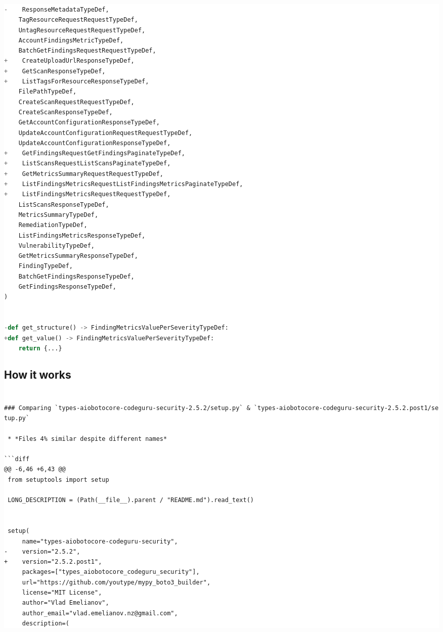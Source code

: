  ```python
-    ResponseMetadataTypeDef,
     TagResourceRequestRequestTypeDef,
     UntagResourceRequestRequestTypeDef,
     AccountFindingsMetricTypeDef,
     BatchGetFindingsRequestRequestTypeDef,
+    CreateUploadUrlResponseTypeDef,
+    GetScanResponseTypeDef,
+    ListTagsForResourceResponseTypeDef,
     FilePathTypeDef,
     CreateScanRequestRequestTypeDef,
     CreateScanResponseTypeDef,
     GetAccountConfigurationResponseTypeDef,
     UpdateAccountConfigurationRequestRequestTypeDef,
     UpdateAccountConfigurationResponseTypeDef,
+    GetFindingsRequestGetFindingsPaginateTypeDef,
+    ListScansRequestListScansPaginateTypeDef,
+    GetMetricsSummaryRequestRequestTypeDef,
+    ListFindingsMetricsRequestListFindingsMetricsPaginateTypeDef,
+    ListFindingsMetricsRequestRequestTypeDef,
     ListScansResponseTypeDef,
     MetricsSummaryTypeDef,
     RemediationTypeDef,
     ListFindingsMetricsResponseTypeDef,
     VulnerabilityTypeDef,
     GetMetricsSummaryResponseTypeDef,
     FindingTypeDef,
     BatchGetFindingsResponseTypeDef,
     GetFindingsResponseTypeDef,
 )
 
 
-def get_structure() -> FindingMetricsValuePerSeverityTypeDef:
+def get_value() -> FindingMetricsValuePerSeverityTypeDef:
     return {...}
 ```
 
 <a id="how-it-works"></a>
 
 ## How it works
```

### Comparing `types-aiobotocore-codeguru-security-2.5.2/setup.py` & `types-aiobotocore-codeguru-security-2.5.2.post1/setup.py`

 * *Files 4% similar despite different names*

```diff
@@ -6,46 +6,43 @@
 from setuptools import setup
 
 LONG_DESCRIPTION = (Path(__file__).parent / "README.md").read_text()
 
 
 setup(
     name="types-aiobotocore-codeguru-security",
-    version="2.5.2",
+    version="2.5.2.post1",
     packages=["types_aiobotocore_codeguru_security"],
     url="https://github.com/youtype/mypy_boto3_builder",
     license="MIT License",
     author="Vlad Emelianov",
     author_email="vlad.emelianov.nz@gmail.com",
     description=(
```